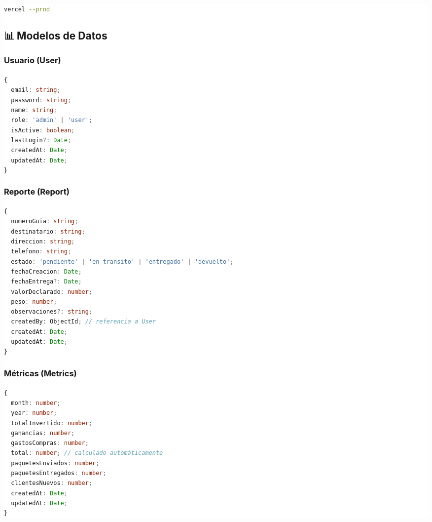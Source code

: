 ```bash
vercel --prod
```

## 📊 Modelos de Datos

### Usuario (User)

```typescript
{
  email: string;
  password: string;
  name: string;
  role: 'admin' | 'user';
  isActive: boolean;
  lastLogin?: Date;
  createdAt: Date;
  updatedAt: Date;
}
```

### Reporte (Report)

```typescript
{
  numeroGuia: string;
  destinatario: string;
  direccion: string;
  telefono: string;
  estado: 'pendiente' | 'en_transito' | 'entregado' | 'devuelto';
  fechaCreacion: Date;
  fechaEntrega?: Date;
  valorDeclarado: number;
  peso: number;
  observaciones?: string;
  createdBy: ObjectId; // referencia a User
  createdAt: Date;
  updatedAt: Date;
}
```

### Métricas (Metrics)

```typescript
{
  month: number;
  year: number;
  totalInvertido: number;
  ganancias: number;
  gastosCompras: number;
  total: number; // calculado automáticamente
  paquetesEnviados: number;
  paquetesEntregados: number;
  clientesNuevos: number;
  createdAt: Date;
  updatedAt: Date;
}
```
